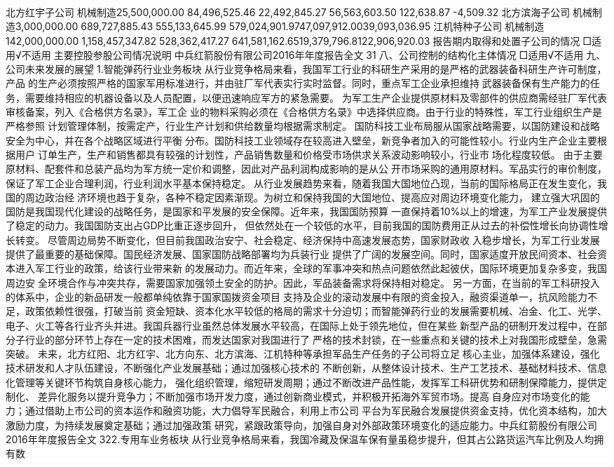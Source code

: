 北方红宇子公司
机械制造25,500,000.00
84,496,525.46
22,492,845.27
56,563,603.50
122,638.87
-4,509.32
北方滨海子公司
机械制造3,000,000.00
689,727,885.43
555,133,645.99
579,024,901.9747,097,912.0039,093,036.95
江机特种子公司
机械制造142,000,000.00
1,158,457,347.82
528,362,417.27
641,581,162.6519,379,796.8122,906,920.03
报告期内取得和处置子公司的情况
□适用√不适用
主要控股参股公司情况说明
中兵红箭股份有限公司2016年年度报告全文
31
八、公司控制的结构化主体情况
□适用√不适用
九、公司未来发展的展望
1.智能弹药行业业务板块
从行业竞争格局来看，我国军工行业的科研生产采用的是严格的武器装备科研生产许可制度，产品
的生产必须按照严格的国家军用标准进行，并由驻厂军代表实行实时监督。同时，重点军工企业承担维持
武器装备保有生产能力的任务，需要维持相应的机器设备以及人员配置，以便迅速响应军方的紧急需要。
为军工生产企业提供原材料及零部件的供应商需经驻厂军代表审核备案，列入《合格供方名录》，军工企
业的物料采购必须在《合格供方名录》中选择供应商。由于行业的特殊性，军工行业组织生产是严格参照
计划管理体制，按需定产，行业生产计划和供给数量均根据需求制定。
国防科技工业布局服从国家战略需要，以国防建设和战略安全为中心，并在各个战略区域进行平衡
分布。国防科技工业领域存在较高进入壁垒，新竞争者加入的可能性较小。行业内生产企业主要根据用户
订单生产，生产和销售都具有较强的计划性，产品销售数量和价格受市场供求关系波动影响较小，行业市
场化程度较低。
由于主要原材料、配套件和总装产品均为军方统一定价和调整，因此对产品利润构成影响的是从公
开市场采购的通用原材料。军品实行的审价制度，保证了军工企业合理利润，行业利润水平基本保持稳定。
从行业发展趋势来看，随着我国大国地位凸现，当前的国际格局正在发生变化，我国的周边政治经
济环境也趋于复杂，各种不稳定因素渐现。为树立和保持我国的大国地位、提高应对周边环境变化能力，
建立强大巩固的国防是我国现代化建设的战略任务，是国家和平发展的安全保障。近年来，我国国防预算
一直保持着10%以上的增速，为军工产业发展提供了稳定的动力。我国国防支出占GDP比重正逐步回升，
但依然处在一个较低的水平，目前我国的国防费用正从过去的补偿性增长向协调性增长转变。
尽管周边局势不断变化，但目前我国政治安宁、社会稳定、经济保持中高速发展态势，国家财政收
入稳步增长，为军工行业发展提供了最重要的基础保障。国民经济发展、国家国防战略部署均为兵装行业
提供了广阔的发展空间。同时，国家适度开放民间资本、社会资本进入军工行业的政策，给该行业带来新
的发展动力。而近年来，全球的军事冲突和热点问题依然此起彼伏，国际环境更加复杂多变，我国周边安
全环境合作与冲突共存，需要国家加强领土安全的防护。因此，军品装备需求将保持相对稳定。
另一方面，在当前的军工科研投入的体系中，企业的新品研发一般都单纯依靠于国家国拨资金项目
支持及企业的滚动发展中有限的资金投入，融资渠道单一，抗风险能力不足，政策依赖性很强，打破当前
资金短缺、资本化水平较低的格局的需求十分迫切；而智能弹药行业的发展需要机械、冶金、化工、光学、
电子、火工等各行业齐头并进。我国兵器行业虽然总体发展水平较高，在国际上处于领先地位，但在某些
新型产品的研制开发过程中，在部分子行业的部分环节上存在一定的技术困难，而发达国家对我国进行了
严格的技术封锁，在一些重点和关键的技术上对我国形成壁垒，急需突破。
未来，北方红阳、北方红宇、北方向东、北方滨海、江机特种等承担军品生产任务的子公司将立足
核心主业，加强体系建设，强化技术研发和人才队伍建设，不断强化产业发展基础；通过加强核心技术的
不断创新，从整体设计技术、生产工艺技术、基础材料技术、信息化管理等关键环节构筑自身核心能力，
强化组织管理，缩短研发周期；通过不断改进产品性能，发挥军工科研优势和研制保障能力，提供定制化、
差异化服务以提升竞争力；不断加强市场开发力度，通过创新商业模式，并积极开拓海外军贸市场。提高
自身应对市场变化的能力；通过借助上市公司的资本运作和融资功能，大力倡导军民融合，利用上市公司
平台为军民融合发展提供资金支持，优化资本结构，加大激励力度，为持续发展奠定基础；通过加强政策
研究，紧跟政策导向，加强自身对外部政策环境变化的适应能力。中兵红箭股份有限公司2016年年度报告全文
322.专用车业务板块
从行业竞争格局来看，我国冷藏及保温车保有量虽稳步提升，但其占公路货运汽车比例及人均拥有数